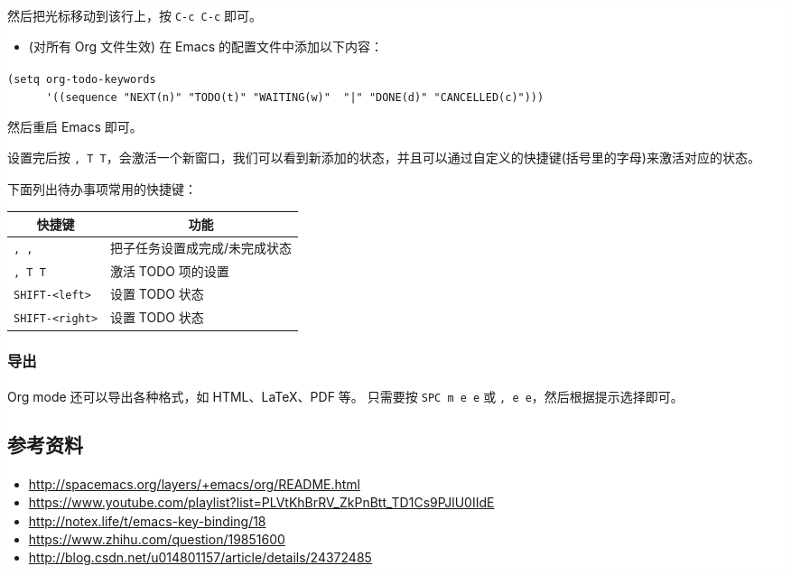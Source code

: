 然后把光标移动到该行上，按 `C-c C-c` 即可。

- (对所有 Org 文件生效) 在 Emacs 的配置文件中添加以下内容：

```
(setq org-todo-keywords
      '((sequence "NEXT(n)" "TODO(t)" "WAITING(w)"  "|" "DONE(d)" "CANCELLED(c)")))
```

然后重启 Emacs 即可。

设置完后按 `, T T`，会激活一个新窗口，我们可以看到新添加的状态，并且可以通过自定义的快捷键(括号里的字母)来激活对应的状态。

下面列出待办事项常用的快捷键：

| 快捷键          | 功能                          |
|-----------------|-------------------------------|
| `, ,`           | 把子任务设置成完成/未完成状态 |
| `, T T`         | 激活 TODO 项的设置            |
| `SHIFT-<left>`  | 设置 TODO 状态                |
| `SHIFT-<right>` | 设置 TODO 状态                |


### 导出

Org mode 还可以导出各种格式，如 HTML、LaTeX、PDF 等。
只需要按 `SPC m e e` 或 `, e e`，然后根据提示选择即可。


## 参考资料

- http://spacemacs.org/layers/+emacs/org/README.html
- https://www.youtube.com/playlist?list=PLVtKhBrRV_ZkPnBtt_TD1Cs9PJlU0IIdE
- http://notex.life/t/emacs-key-binding/18
- https://www.zhihu.com/question/19851600
- http://blog.csdn.net/u014801157/article/details/24372485

